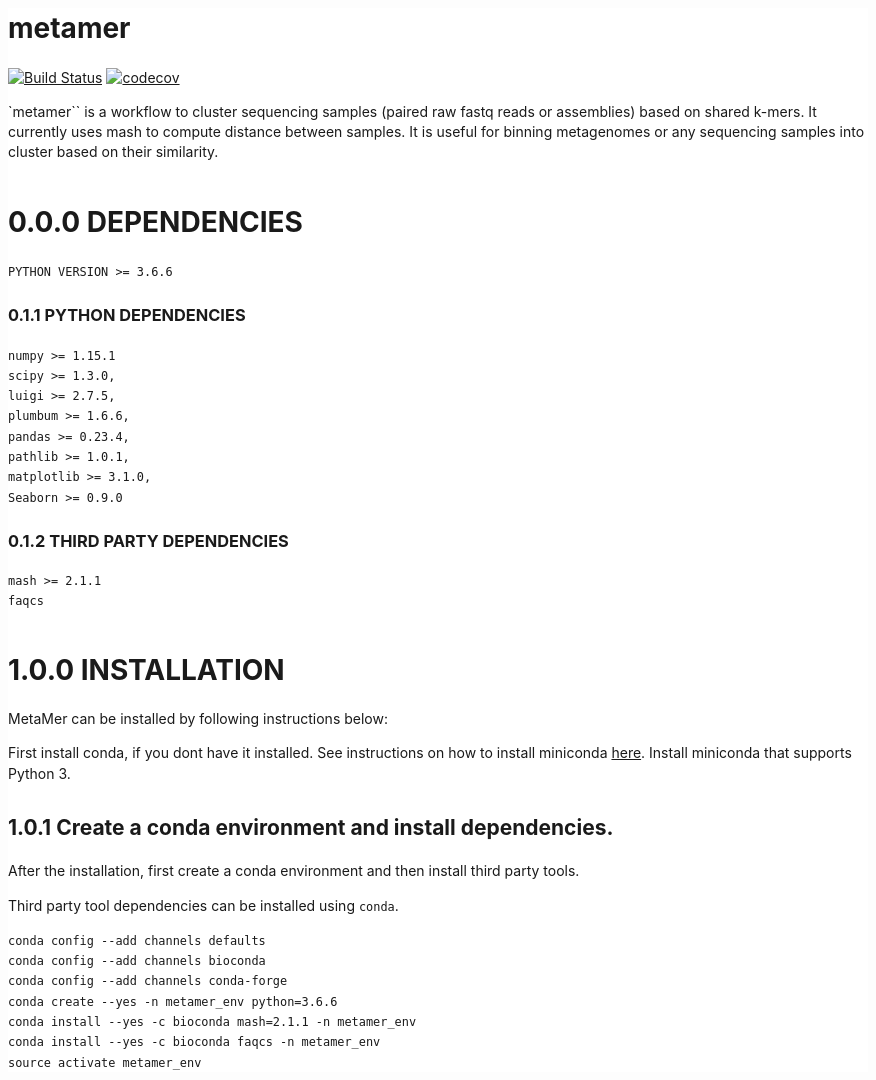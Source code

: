 # metamer
[![Build Status](https://travis-ci.org/mshakya/metamer.svg?branch=master)](https://travis-ci.org/mshakya/metamer)
[![codecov](https://codecov.io/gh/mshakya/metamer/branch/master/graph/badge.svg)](https://codecov.io/gh/mshakya/metamer)

`metamer`` is a workflow to cluster sequencing samples (paired raw fastq reads or assemblies) based on shared k-mers. It currently uses mash to compute distance between samples. It is useful for binning metagenomes or any sequencing samples into cluster based on their similarity.


# 0.0.0 DEPENDENCIES
```
PYTHON VERSION >= 3.6.6
```

### 0.1.1 PYTHON DEPENDENCIES
```
numpy >= 1.15.1
scipy >= 1.3.0,
luigi >= 2.7.5,
plumbum >= 1.6.6,
pandas >= 0.23.4,
pathlib >= 1.0.1,
matplotlib >= 3.1.0,
Seaborn >= 0.9.0
```

### 0.1.2 THIRD PARTY DEPENDENCIES
```
mash >= 2.1.1
faqcs
```

# 1.0.0 INSTALLATION
MetaMer can be installed by following instructions below:


First install conda, if you dont have it installed. See instructions on how to install miniconda [here](https://docs.conda.io/en/latest/miniconda.html). Install miniconda that supports Python 3.


## 1.0.1 Create a conda environment and install dependencies.

After the installation, first create a conda environment and then install third party tools.

Third party tool dependencies can be installed using `conda`.

```
conda config --add channels defaults
conda config --add channels bioconda
conda config --add channels conda-forge
conda create --yes -n metamer_env python=3.6.6
conda install --yes -c bioconda mash=2.1.1 -n metamer_env
conda install --yes -c bioconda faqcs -n metamer_env
source activate metamer_env
```
